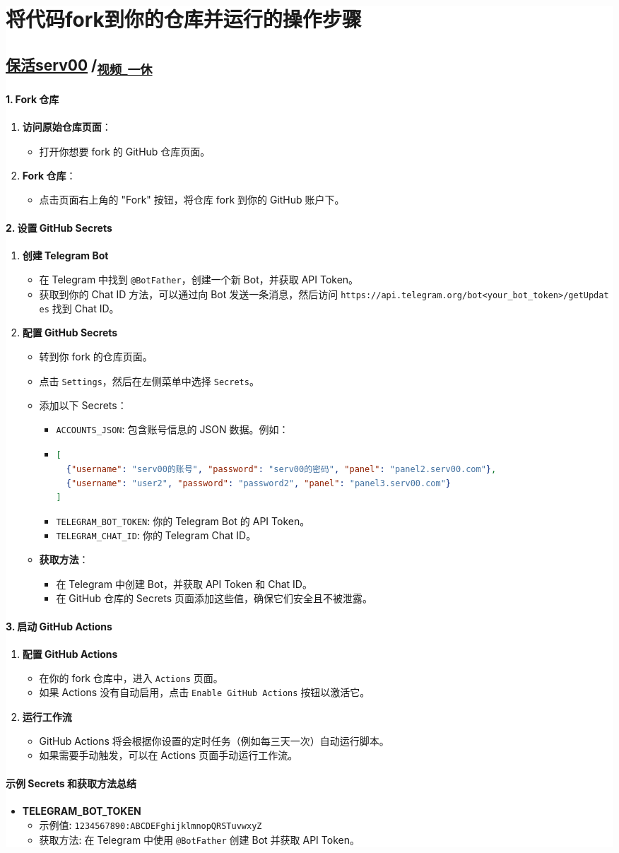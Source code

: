 # 将代码fork到你的仓库并运行的操作步骤

## [保活serv00](https://github.com/yixiu001/serv00-login) /<sub>[视频_一休](https://www.youtube.com/watch?v=ApJXnjjdFK8&t=306s)</sub>

#### 1. Fork 仓库

1. **访问原始仓库页面**：
    - 打开你想要 fork 的 GitHub 仓库页面。

2. **Fork 仓库**：
    - 点击页面右上角的 "Fork" 按钮，将仓库 fork 到你的 GitHub 账户下。

#### 2. 设置 GitHub Secrets

1. **创建 Telegram Bot**
    - 在 Telegram 中找到 `@BotFather`，创建一个新 Bot，并获取 API Token。
    - 获取到你的 Chat ID 方法，可以通过向 Bot 发送一条消息，然后访问 `https://api.telegram.org/bot<your_bot_token>/getUpdates` 找到 Chat ID。

2. **配置 GitHub Secrets**
    - 转到你 fork 的仓库页面。
    - 点击 `Settings`，然后在左侧菜单中选择 `Secrets`。
    - 添加以下 Secrets：
        - `ACCOUNTS_JSON`: 包含账号信息的 JSON 数据。例如：
        - 
          ```json
          [
            {"username": "serv00的账号", "password": "serv00的密码", "panel": "panel2.serv00.com"},
            {"username": "user2", "password": "password2", "panel": "panel3.serv00.com"}
          ]
          ```
        - `TELEGRAM_BOT_TOKEN`: 你的 Telegram Bot 的 API Token。
        - `TELEGRAM_CHAT_ID`: 你的 Telegram Chat ID。

    - **获取方法**：
        - 在 Telegram 中创建 Bot，并获取 API Token 和 Chat ID。
        - 在 GitHub 仓库的 Secrets 页面添加这些值，确保它们安全且不被泄露。

#### 3. 启动 GitHub Actions

1. **配置 GitHub Actions**
    - 在你的 fork 仓库中，进入 `Actions` 页面。
    - 如果 Actions 没有自动启用，点击 `Enable GitHub Actions` 按钮以激活它。

2. **运行工作流**
    - GitHub Actions 将会根据你设置的定时任务（例如每三天一次）自动运行脚本。
    - 如果需要手动触发，可以在 Actions 页面手动运行工作流。

#### 示例 Secrets 和获取方法总结

- **TELEGRAM_BOT_TOKEN**
    - 示例值: `1234567890:ABCDEFghijklmnopQRSTuvwxyZ`
    - 获取方法: 在 Telegram 中使用 `@BotFather` 创建 Bot 并获取 API Token。
